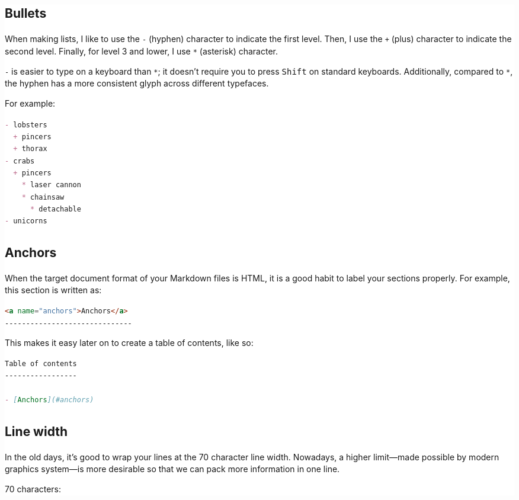 <a name="bullets">Bullets</a>
------------------------------

When making lists, I like to use the `-` (hyphen) character to indicate the first level. Then, I use
the `+` (plus) character to indicate the second level. Finally, for level 3 and lower, I use `*`
(asterisk) character.

`-` is easier to type on a keyboard than `*`; it doesn’t require you to press <kbd>Shift</kbd> on
standard keyboards. Additionally, compared to `*`, the hyphen has a more consistent glyph across
different typefaces.

For example:

```markdown
- lobsters
  + pincers
  + thorax
- crabs
  + pincers
    * laser cannon
    * chainsaw
      * detachable
- unicorns
```


<a name="anchors">Anchors</a>
------------------------------

When the target document format of your Markdown files is HTML, it is a good habit to label your
sections properly. For example, this section is written as:

```markdown
<a name="anchors">Anchors</a>
------------------------------

```

This makes it easy later on to create a table of contents, like so:

```markdown
Table of contents
-----------------

- [Anchors](#anchors)
```


<a name="linewidth">Line width</a>
-----------------------------------

In the old days, it’s good to wrap your lines at the 70 character line width. Nowadays, a higher
limit—made possible by modern graphics system—is more desirable so that we can pack more information
in one line.

70 characters:
